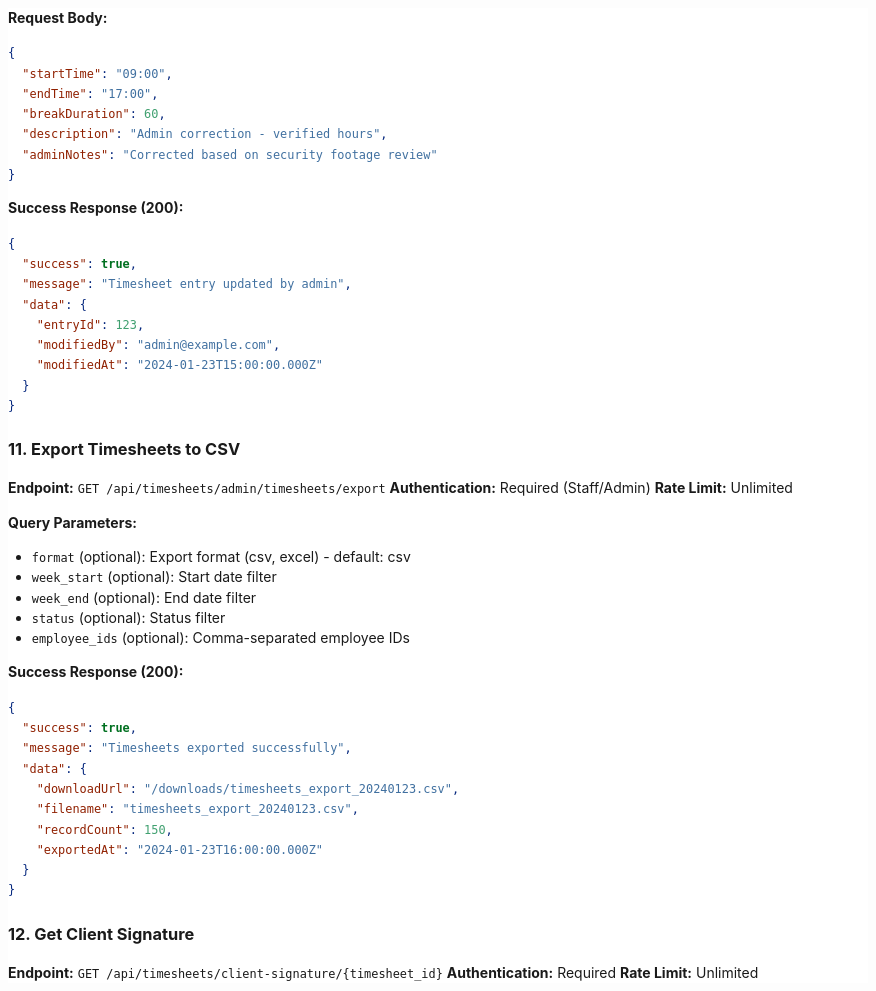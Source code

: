 **Request Body:**
```json
{
  "startTime": "09:00",
  "endTime": "17:00",
  "breakDuration": 60,
  "description": "Admin correction - verified hours",
  "adminNotes": "Corrected based on security footage review"
}
```

**Success Response (200):**
```json
{
  "success": true,
  "message": "Timesheet entry updated by admin",
  "data": {
    "entryId": 123,
    "modifiedBy": "admin@example.com",
    "modifiedAt": "2024-01-23T15:00:00.000Z"
  }
}
```

### 11. Export Timesheets to CSV
**Endpoint:** `GET /api/timesheets/admin/timesheets/export`
**Authentication:** Required (Staff/Admin)
**Rate Limit:** Unlimited

**Query Parameters:**
- `format` (optional): Export format (csv, excel) - default: csv
- `week_start` (optional): Start date filter
- `week_end` (optional): End date filter
- `status` (optional): Status filter
- `employee_ids` (optional): Comma-separated employee IDs

**Success Response (200):**
```json
{
  "success": true,
  "message": "Timesheets exported successfully",
  "data": {
    "downloadUrl": "/downloads/timesheets_export_20240123.csv",
    "filename": "timesheets_export_20240123.csv",
    "recordCount": 150,
    "exportedAt": "2024-01-23T16:00:00.000Z"
  }
}
```

### 12. Get Client Signature
**Endpoint:** `GET /api/timesheets/client-signature/{timesheet_id}`
**Authentication:** Required
**Rate Limit:** Unlimited
